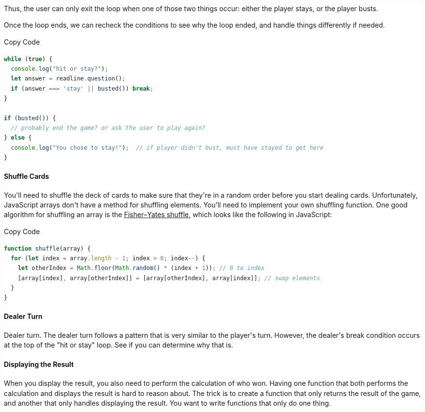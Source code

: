 Thus, the user can only exit the loop when one of those two things occur: either the player stays, or the player busts.

Once the loop ends, we can recheck the conditions to see why the loop ended, and handle things differently if needed.

Copy Code

```js
while (true) {
  console.log("hit or stay?");
  let answer = readline.question();
  if (answer === 'stay' || busted()) break;
}

if (busted()) {
  // probably end the game? or ask the user to play again?
} else {
  console.log("You chose to stay!");  // if player didn't bust, must have stayed to get here
}
```

#### Shuffle Cards

You'll need to shuffle the deck of cards to make sure that they're in a random order before you start dealing cards. Unfortunately, JavaScript arrays don't have a method for shuffling elements. You'll need to implement your own shuffling function. One good algorithm for shuffling an array is the [Fisher–Yates shuffle](https://en.wikipedia.org/wiki/Fisher–Yates_shuffle), which looks like the following in JavaScript:

Copy Code

```js
function shuffle(array) {
  for (let index = array.length - 1; index > 0; index--) {
    let otherIndex = Math.floor(Math.random() * (index + 1)); // 0 to index
    [array[index], array[otherIndex]] = [array[otherIndex], array[index]]; // swap elements
  }
}
```

#### Dealer Turn

Dealer turn. The dealer turn follows a pattern that is very similar to the player's turn. However, the dealer's break condition occurs at the top of the "hit or stay" loop. See if you can determine why that is.

#### Displaying the Result

When you display the result, you also need to perform the calculation of who won. Having one function that both performs the calculation and displays the result is hard to reason about. The trick is to create a function that only returns the result of the game, and another that only handles displaying the result. You want to write functions that only do one thing.